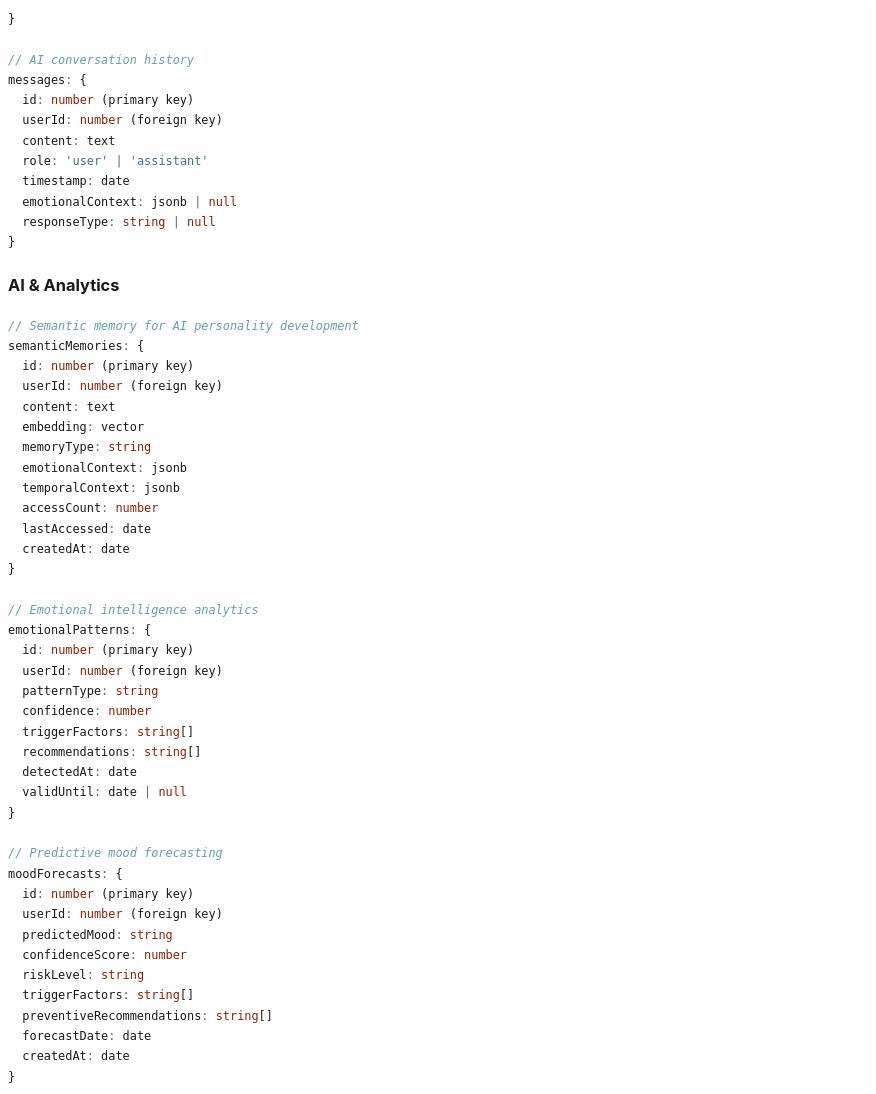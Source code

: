 ```typescript
}

// AI conversation history
messages: {
  id: number (primary key)
  userId: number (foreign key)
  content: text
  role: 'user' | 'assistant'
  timestamp: date
  emotionalContext: jsonb | null
  responseType: string | null
}
```

### AI & Analytics
```typescript
// Semantic memory for AI personality development
semanticMemories: {
  id: number (primary key)
  userId: number (foreign key)
  content: text
  embedding: vector
  memoryType: string
  emotionalContext: jsonb
  temporalContext: jsonb
  accessCount: number
  lastAccessed: date
  createdAt: date
}

// Emotional intelligence analytics
emotionalPatterns: {
  id: number (primary key)
  userId: number (foreign key)
  patternType: string
  confidence: number
  triggerFactors: string[]
  recommendations: string[]
  detectedAt: date
  validUntil: date | null
}

// Predictive mood forecasting
moodForecasts: {
  id: number (primary key)
  userId: number (foreign key)
  predictedMood: string
  confidenceScore: number
  riskLevel: string
  triggerFactors: string[]
  preventiveRecommendations: string[]
  forecastDate: date
  createdAt: date
}
```
